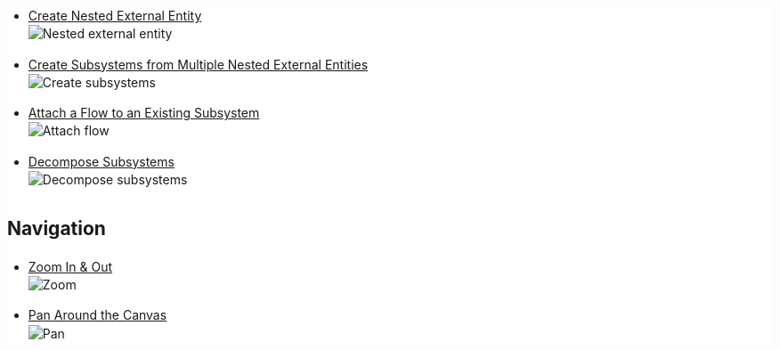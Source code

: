 - [Create Nested External Entity](https://www.loom.com/share/d32ae7b42dae4cdfb842a97eceb5697d?sid=c5ee0724-1c45-4bea-8ade-bf2083f5699c)  
  <img src="https://github.com/user-attachments/assets/0be6e477-99d7-48cd-acf5-3493d6ce7e28" width="400" alt="Nested external entity">

- [Create Subsystems from Multiple Nested External Entities](https://www.loom.com/share/e4cf2620c48749d4ba506b8898a889e8?sid=70dcb202-ea29-4735-9294-06d65bb63b6c)  
  <img src="https://github.com/user-attachments/assets/93f54498-3efa-46d6-acdb-4b56a44c4378" width="400" alt="Create subsystems">

- [Attach a Flow to an Existing Subsystem](https://www.loom.com/share/d4a5080a0e24455ca322661dabf3180d?sid=64f9f8aa-d19a-4071-857c-f1387711e636)  
  <img src="https://github.com/user-attachments/assets/8e085664-272c-427f-9813-c763e2141e67" width="400" alt="Attach flow">

- [Decompose Subsystems](https://www.loom.com/share/d088a8d4bb224ccbaccb72f40afc5c0b?sid=6a0250fd-4dcb-457a-a6b3-18febc144e4a)  
  <img src="https://github.com/user-attachments/assets/38c28c58-ff03-435e-b9ea-c661081fab47" width="400" alt="Decompose subsystems">

## Navigation
- [Zoom In & Out](https://www.loom.com/share/a089d897a45943f3aaec952b749ee909?sid=b0341949-3da0-49ba-b404-757f37e34398)  
  <img src="https://github.com/user-attachments/assets/72b11214-427f-4153-816d-ccb71dc218af" width="400" alt="Zoom">

- [Pan Around the Canvas](https://www.loom.com/share/e6a7ffe32381442c87cb5d24efa9c065?sid=7b16dd41-3844-4226-826e-5d71b972086a)  
  <img src="https://github.com/user-attachments/assets/ebcba697-814d-4681-a124-1e0a743e60a8" width="400" alt="Pan">
